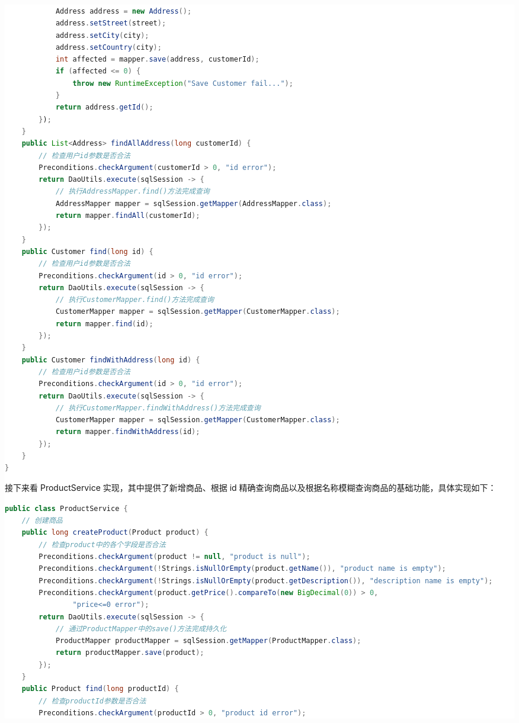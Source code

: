 ```java
            Address address = new Address();
            address.setStreet(street);
            address.setCity(city);
            address.setCountry(city);
            int affected = mapper.save(address, customerId);
            if (affected <= 0) {
                throw new RuntimeException("Save Customer fail...");
            }
            return address.getId();
        });
    }
    public List<Address> findAllAddress(long customerId) {
        // 检查用户id参数是否合法
        Preconditions.checkArgument(customerId > 0, "id error");
        return DaoUtils.execute(sqlSession -> {
            // 执行AddressMapper.find()方法完成查询
            AddressMapper mapper = sqlSession.getMapper(AddressMapper.class);
            return mapper.findAll(customerId);
        });
    }
    public Customer find(long id) {
        // 检查用户id参数是否合法
        Preconditions.checkArgument(id > 0, "id error");
        return DaoUtils.execute(sqlSession -> {
            // 执行CustomerMapper.find()方法完成查询
            CustomerMapper mapper = sqlSession.getMapper(CustomerMapper.class);
            return mapper.find(id);
        });
    }
    public Customer findWithAddress(long id) {
        // 检查用户id参数是否合法
        Preconditions.checkArgument(id > 0, "id error");
        return DaoUtils.execute(sqlSession -> {
            // 执行CustomerMapper.findWithAddress()方法完成查询
            CustomerMapper mapper = sqlSession.getMapper(CustomerMapper.class);
            return mapper.findWithAddress(id);
        });
    }
}
```

接下来看 ProductService 实现，其中提供了新增商品、根据 id 精确查询商品以及根据名称模糊查询商品的基础功能，具体实现如下：

```java
public class ProductService {
    // 创建商品
    public long createProduct(Product product) {
        // 检查product中的各个字段是否合法
        Preconditions.checkArgument(product != null, "product is null");
        Preconditions.checkArgument(!Strings.isNullOrEmpty(product.getName()), "product name is empty");
        Preconditions.checkArgument(!Strings.isNullOrEmpty(product.getDescription()), "description name is empty");
        Preconditions.checkArgument(product.getPrice().compareTo(new BigDecimal(0)) > 0,
                "price<=0 error");
        return DaoUtils.execute(sqlSession -> {
            // 通过ProductMapper中的save()方法完成持久化
            ProductMapper productMapper = sqlSession.getMapper(ProductMapper.class);
            return productMapper.save(product);
        });
    }
    public Product find(long productId) {
        // 检查productId参数是否合法
        Preconditions.checkArgument(productId > 0, "product id error");
```